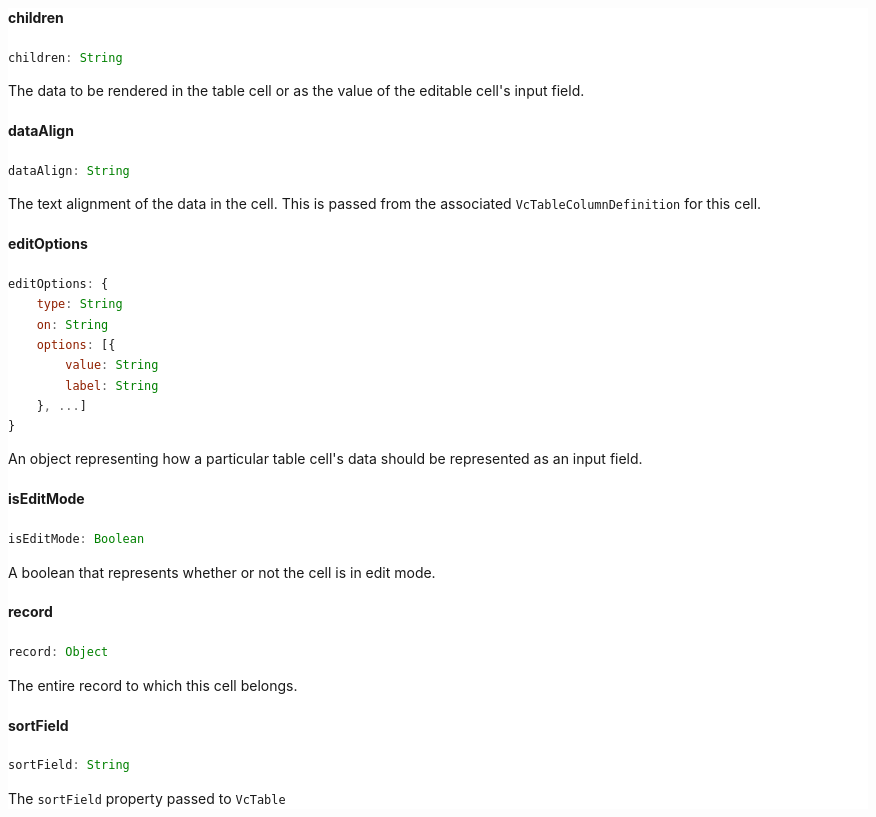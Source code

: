 #### children

```js
children: String
```

The data to be rendered in the table cell or as
the value of the editable cell's input field.

#### dataAlign

```js
dataAlign: String
```

The text alignment of the data in the cell.  This
is passed from the associated `VcTableColumnDefinition`
for this cell.

#### editOptions

```js
editOptions: {
    type: String
    on: String
    options: [{
        value: String
        label: String
    }, ...]
}
```

An object representing how a particular table cell's
data should be represented as an input field.

#### isEditMode

```js
isEditMode: Boolean
```

A boolean that represents whether or not the cell is
in edit mode.

#### record

```js
record: Object
```

The entire record to which this cell belongs.

#### sortField

```js
sortField: String
```

The `sortField` property passed to `VcTable`
